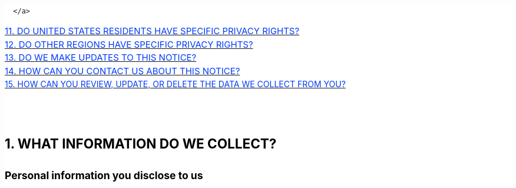       </a>
   </span>
</div>
<div style="line-height: 1.5;">
   <span style="font-size: 15px;"><a data-custom-class="link" href="#uslaws"><span style="color: rgb(0, 58, 250);">11. DO UNITED STATES RESIDENTS HAVE SPECIFIC PRIVACY RIGHTS?</span></a></span>
   <bdt class="block-component"><span style="font-size: 15px;"><span data-custom-class="body_text"></span></span></bdt>
</div>
<div style="line-height: 1.5;">
   <a data-custom-class="link" href="#otherlaws"><span style="color: rgb(0, 58, 250); font-size: 15px;">12. DO OTHER REGIONS HAVE SPECIFIC PRIVACY RIGHTS?</span></a>
   <span style="font-size: 15px;">
      <bdt class="statement-end-if-in-editor"><span data-custom-class="body_text"></span></bdt>
   </span>
</div>
<div style="line-height: 1.5;">
   <bdt class="block-component">
      <span style="font-size: 15px;">
   </bdt>
   <bdt class="block-component"></bdt><bdt class="block-component"></bdt><bdt class="block-component"></bdt><bdt class="block-component"></bdt><bdt class="block-component"></bdt><bdt class="block-component"></bdt><bdt class="block-component"></bdt><bdt class="block-component"></bdt><bdt class="block-component"></span></bdt>
</div>
<div style="line-height: 1.5;"><span style="font-size: 15px;"><a data-custom-class="link" href="#policyupdates"><span style="color: rgb(0, 58, 250);">13. DO WE MAKE UPDATES TO THIS NOTICE?</span></a></span></div>
<div style="line-height: 1.5;"><a data-custom-class="link" href="#contact"><span style="color: rgb(0, 58, 250); font-size: 15px;">14. HOW CAN YOU CONTACT US ABOUT THIS NOTICE?</span></a></div>
<div style="line-height: 1.5;"><a data-custom-class="link" href="#request"><span style="color: rgb(0, 58, 250);">15. HOW CAN YOU REVIEW, UPDATE, OR DELETE THE DATA WE COLLECT FROM YOU?</span></a></div>
<div style="line-height: 1.5;"><br></div>
<div style="line-height: 1.5;"><br></div>
<div id="infocollect" style="line-height: 1.5;">
   <span style="color: rgb(0, 0, 0);">
      <span style="color: rgb(0, 0, 0); font-size: 15px;">
         <span style="font-size: 15px; color: rgb(0, 0, 0);">
            <span style="font-size: 15px; color: rgb(0, 0, 0);">
               <span id="control" style="color: rgb(0, 0, 0);">
                  <strong>
                     <span data-custom-class="heading_1">
                        <h2>1. WHAT INFORMATION DO WE COLLECT?</h2>
                     </span>
                  </strong>
               </span>
            </span>
         </span>
      </span>
   </span>
   <span data-custom-class="heading_2" style="color: rgb(0, 0, 0);">
      <span style="font-size: 15px;">
         <strong>
            <h3>Personal information you disclose to us</h3>
         </strong>
      </span>
   </span>